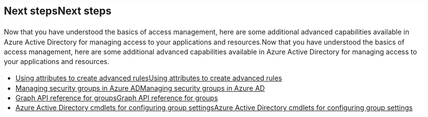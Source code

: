 ## <a name="next-steps"></a><span data-ttu-id="940bc-151">Next steps</span><span class="sxs-lookup"><span data-stu-id="940bc-151">Next steps</span></span>
<span data-ttu-id="940bc-152">Now that you have understood the basics of access management, here are some additional advanced capabilities available in Azure Active Directory for managing access to your applications and resources.</span><span class="sxs-lookup"><span data-stu-id="940bc-152">Now that you have understood the basics of access management, here are some additional advanced capabilities available in Azure Active Directory for managing access to your applications and resources.</span></span>

* [<span data-ttu-id="940bc-153">Using attributes to create advanced rules</span><span class="sxs-lookup"><span data-stu-id="940bc-153">Using attributes to create advanced rules</span></span>](../users-groups-roles/groups-dynamic-membership.md)
* [<span data-ttu-id="940bc-154">Managing security groups in Azure AD</span><span class="sxs-lookup"><span data-stu-id="940bc-154">Managing security groups in Azure AD</span></span>](active-directory-groups-create-azure-portal.md)
* [<span data-ttu-id="940bc-155">Graph API reference for groups</span><span class="sxs-lookup"><span data-stu-id="940bc-155">Graph API reference for groups</span></span>](https://msdn.microsoft.com/Library/Azure/Ad/Graph/api/groups-operations#GroupFunctions)
* [<span data-ttu-id="940bc-156">Azure Active Directory cmdlets for configuring group settings</span><span class="sxs-lookup"><span data-stu-id="940bc-156">Azure Active Directory cmdlets for configuring group settings</span></span>](../users-groups-roles/groups-settings-cmdlets.md)
